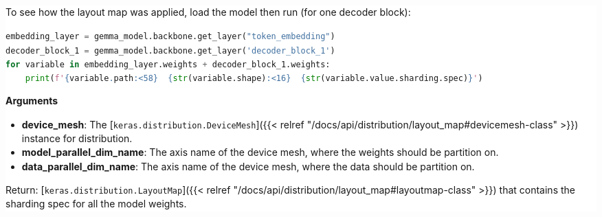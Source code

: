 To see how the layout map was applied, load the model then run (for one decoder block):

```python
embedding_layer = gemma_model.backbone.get_layer("token_embedding")
decoder_block_1 = gemma_model.backbone.get_layer('decoder_block_1')
for variable in embedding_layer.weights + decoder_block_1.weights:
    print(f'{variable.path:<58}  {str(variable.shape):<16}  {str(variable.value.sharding.spec)}')
```

**Arguments**

- **device_mesh**: The [`keras.distribution.DeviceMesh`]({{< relref "/docs/api/distribution/layout_map#devicemesh-class" >}}) instance for
  distribution.
- **model_parallel_dim_name**: The axis name of the device mesh, where
  the weights should be partition on.
- **data_parallel_dim_name**: The axis name of the device mesh, where
  the data should be partition on.

Return:
[`keras.distribution.LayoutMap`]({{< relref "/docs/api/distribution/layout_map#layoutmap-class" >}}) that contains the sharding spec
for all the model weights.
